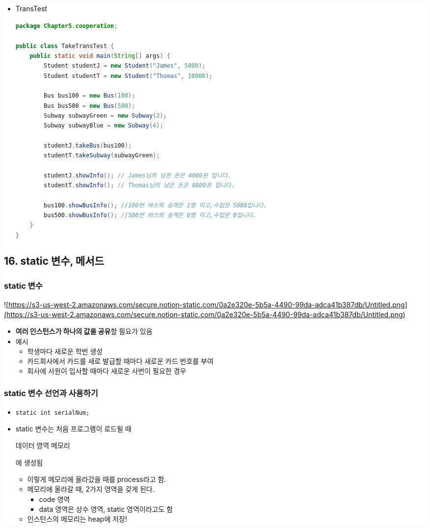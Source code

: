 
- TransTest

  ```java
  package Chapter5.cooperation;
  
  public class TakeTransTest {
      public static void main(String[] args) {
          Student studentJ = new Student("James", 5000);
          Student studentT = new Student("Thomas", 10000);
  
          Bus bus100 = new Bus(100);
          Bus bus500 = new Bus(500);
          Subway subwayGreen = new Subway(2);
          Subway subwayBlue = new Subway(4);
  
          studentJ.takeBus(bus100);
          studentT.takeSubway(subwayGreen);
  
          studentJ.showInfo(); // James님의 남은 돈은 4000원 입니다.
          studentT.showInfo(); // Thomas님의 남은 돈은 8800원 입니다.
  
          bus100.showBusInfo(); //100번 버스의 승객은 1명 이고,수입은 5000입니다.
          bus500.showBusInfo(); //500번 버스의 승객은 0명 이고,수입은 0입니다.
      }
  }
  ```

## 16. static 변수, 메서드

### static 변수

![https://s3-us-west-2.amazonaws.com/secure.notion-static.com/0a2e320e-5b5a-4490-99da-adca41b387db/Untitled.png](https://s3-us-west-2.amazonaws.com/secure.notion-static.com/0a2e320e-5b5a-4490-99da-adca41b387db/Untitled.png)

- **여러 인스턴스가 하나의 값을 공유**할 필요가 있음
- 예시
  - 학생마다 새로운 학번 생성
  - 카드회사에서 카드를 새로 발급할 때마다 새로운 카드 번호를 부여
  - 회사에 사원이 입사할 때마다 새로운 사번이 필요한 경우

### static 변수 선언과 사용하기

- `static int serialNum;`

- static 변수는 처음 프로그램이 로드될 때 

  데이터 영역 메모리

  에 생성됨

  - 이렇게 메모리에 올라갔을 때를 process라고 함.
  - 메모리에 올라갈 때, 2가지 영역을 갖게 된다.
    - code 영역
    - data 영역은 상수 영역, static 영역이라고도 함
  - 인스턴스의 메모리는 heap에 저장!

